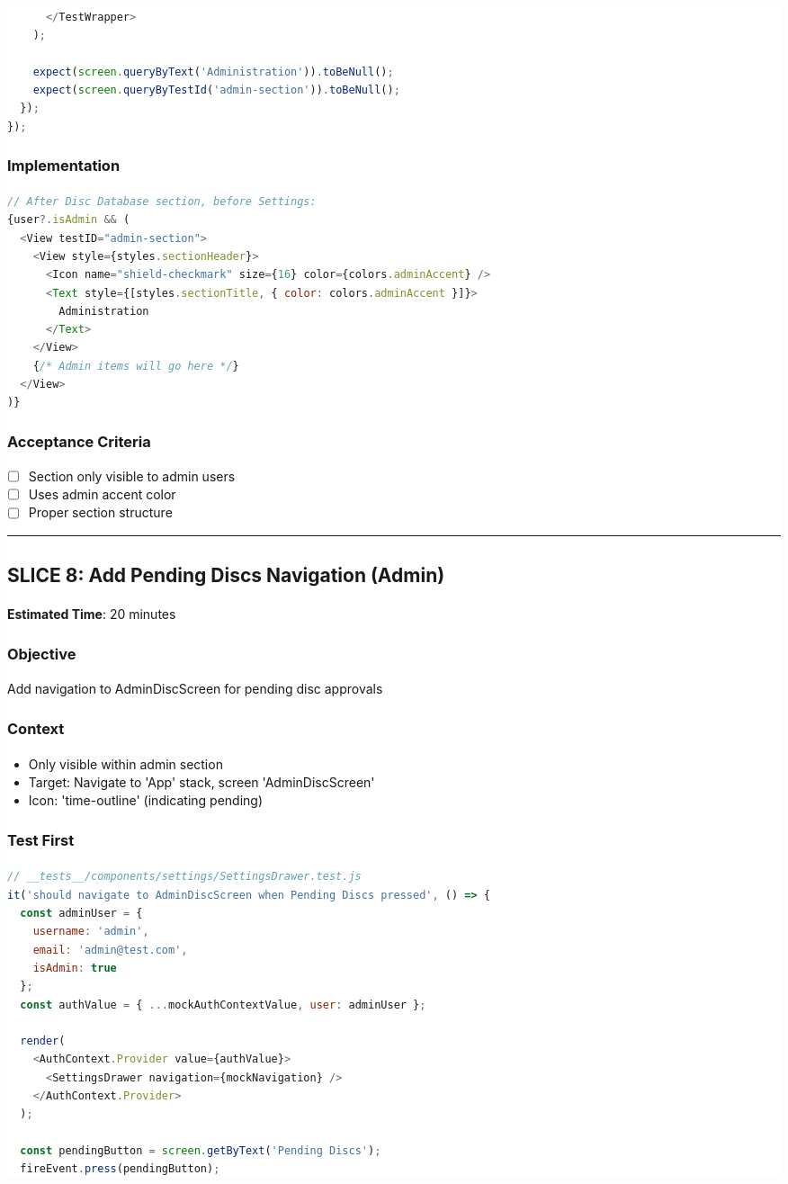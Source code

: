 ```javascript
      </TestWrapper>
    );
    
    expect(screen.queryByText('Administration')).toBeNull();
    expect(screen.queryByTestId('admin-section')).toBeNull();
  });
});
```

### Implementation
```javascript
// After Disc Database section, before Settings:
{user?.isAdmin && (
  <View testID="admin-section">
    <View style={styles.sectionHeader}>
      <Icon name="shield-checkmark" size={16} color={colors.adminAccent} />
      <Text style={[styles.sectionTitle, { color: colors.adminAccent }]}>
        Administration
      </Text>
    </View>
    {/* Admin items will go here */}
  </View>
)}
```

### Acceptance Criteria
- [ ] Section only visible to admin users
- [ ] Uses admin accent color
- [ ] Proper section structure

---

## SLICE 8: Add Pending Discs Navigation (Admin)
**Estimated Time**: 20 minutes

### Objective
Add navigation to AdminDiscScreen for pending disc approvals

### Context
- Only visible within admin section
- Target: Navigate to 'App' stack, screen 'AdminDiscScreen'
- Icon: 'time-outline' (indicating pending)

### Test First
```javascript
// __tests__/components/settings/SettingsDrawer.test.js
it('should navigate to AdminDiscScreen when Pending Discs pressed', () => {
  const adminUser = { 
    username: 'admin', 
    email: 'admin@test.com', 
    isAdmin: true 
  };
  const authValue = { ...mockAuthContextValue, user: adminUser };
  
  render(
    <AuthContext.Provider value={authValue}>
      <SettingsDrawer navigation={mockNavigation} />
    </AuthContext.Provider>
  );
  
  const pendingButton = screen.getByText('Pending Discs');
  fireEvent.press(pendingButton);
```